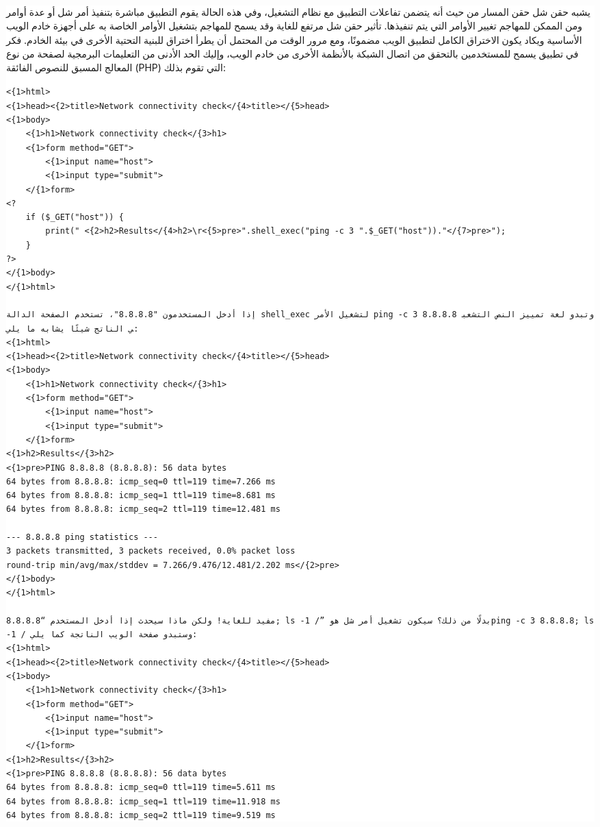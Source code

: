 يشبه حقن شل حقن المسار من حيث أنه يتضمن تفاعلات التطبيق مع نظام التشغيل، وفي هذه الحالة يقوم التطبيق مباشرة بتنفيذ أمر شل أو عدة أوامر ومن الممكن للمهاجم تغيير الأوامر التي يتم تنفيذها. تأثير حقن شل مرتفع للغاية وقد يسمح للمهاجم بتشغيل الأوامر الخاصة به على أجهزة خادم الويب الأساسية ويكاد يكون الاختراق الكامل لتطبيق الويب مضمونًا، ومع مرور الوقت من المحتمل أن يطرأ اختراق للبنية التحتية الأخرى في بيئة الخادم.
فكر في تطبيق يسمح للمستخدمين بالتحقق من اتصال الشبكة بالأنظمة الأخرى من خادم الويب، وإليك الحد الأدنى من التعليمات البرمجية لصفحة من نوع المعالج المسبق للنصوص الفائقة (PHP) التي تقوم بذلك:

```
<{1>html>
<{1>head><{2>title>Network connectivity check</{4>title></{5>head>
<{1>body>
	<{1>h1>Network connectivity check</{3>h1>
	<{1>form method="GET">
		<{1>input name="host">
		<{1>input type="submit">
	</{1>form>
<?
	if ($_GET("host")) {
		print("	<{2>h2>Results</{4>h2>\r<{5>pre>".shell_exec("ping -c 3 ".$_GET("host"))."</{7>pre>");
	}
?>
</{1>body>
</{1>html>

إذا أدخل المستخدمون "8.8.8.8"، تستخدم الصفحة الدالة shell_exec لتشغيل الأمر ping -c 3 8.8.8.8 وتبدو لغة تمييز النص التشعبي الناتج شيئًا يشابه ما يلي:
<{1>html>
<{1>head><{2>title>Network connectivity check</{4>title></{5>head>
<{1>body>
	<{1>h1>Network connectivity check</{3>h1>
	<{1>form method="GET">
		<{1>input name="host">
		<{1>input type="submit">
	</{1>form>
<{1>h2>Results</{3>h2>
<{1>pre>PING 8.8.8.8 (8.8.8.8): 56 data bytes
64 bytes from 8.8.8.8: icmp_seq=0 ttl=119 time=7.266 ms
64 bytes from 8.8.8.8: icmp_seq=1 ttl=119 time=8.681 ms
64 bytes from 8.8.8.8: icmp_seq=2 ttl=119 time=12.481 ms

--- 8.8.8.8 ping statistics ---
3 packets transmitted, 3 packets received, 0.0% packet loss
round-trip min/avg/max/stddev = 7.266/9.476/12.481/2.202 ms</{2>pre>
</{1>body>
</{1>html>

مفيد للغاية! ولكن ماذا سيحدث إذا أدخل المستخدم “8.8.8.8; ls -1 /” بدلًا من ذلك؟ سيكون تشغيل أمر شل هوping -c 3 8.8.8.8; ls -1 / وستبدو صفحة الويب الناتجة كما يلي:
<{1>html>
<{1>head><{2>title>Network connectivity check</{4>title></{5>head>
<{1>body>
	<{1>h1>Network connectivity check</{3>h1>
	<{1>form method="GET">
		<{1>input name="host">
		<{1>input type="submit">
	</{1>form>
<{1>h2>Results</{3>h2>
<{1>pre>PING 8.8.8.8 (8.8.8.8): 56 data bytes
64 bytes from 8.8.8.8: icmp_seq=0 ttl=119 time=5.611 ms
64 bytes from 8.8.8.8: icmp_seq=1 ttl=119 time=11.918 ms
64 bytes from 8.8.8.8: icmp_seq=2 ttl=119 time=9.519 ms

```